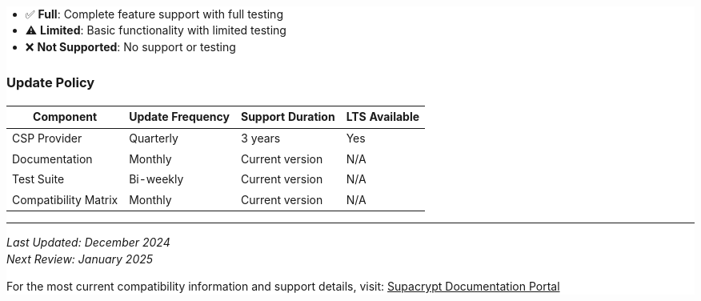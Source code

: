 - ✅ **Full**: Complete feature support with full testing
- ⚠️ **Limited**: Basic functionality with limited testing
- ❌ **Not Supported**: No support or testing

### Update Policy

| Component | Update Frequency | Support Duration | LTS Available |
|-----------|------------------|------------------|---------------|
| CSP Provider | Quarterly | 3 years | Yes |
| Documentation | Monthly | Current version | N/A |
| Test Suite | Bi-weekly | Current version | N/A |
| Compatibility Matrix | Monthly | Current version | N/A |

---

*Last Updated: December 2024*  
*Next Review: January 2025*

For the most current compatibility information and support details, visit: [Supacrypt Documentation Portal](https://docs.supacrypt.com)